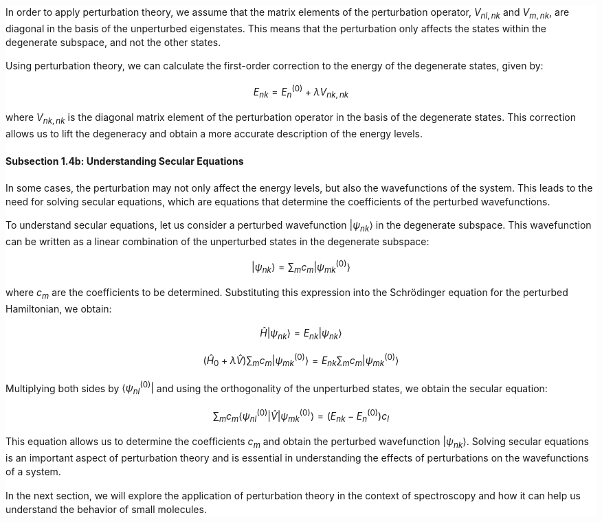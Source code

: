 In order to apply perturbation theory, we assume that the matrix elements of the perturbation operator, $V_{nl,nk}$ and $V_{m,nk}$, are diagonal in the basis of the unperturbed eigenstates. This means that the perturbation only affects the states within the degenerate subspace, and not the other states.

Using perturbation theory, we can calculate the first-order correction to the energy of the degenerate states, given by:

$$
E_{nk} = E_n^{(0)} + \lambda V_{nk,nk}
$$

where $V_{nk,nk}$ is the diagonal matrix element of the perturbation operator in the basis of the degenerate states. This correction allows us to lift the degeneracy and obtain a more accurate description of the energy levels.

#### Subsection 1.4b: Understanding Secular Equations

In some cases, the perturbation may not only affect the energy levels, but also the wavefunctions of the system. This leads to the need for solving secular equations, which are equations that determine the coefficients of the perturbed wavefunctions.

To understand secular equations, let us consider a perturbed wavefunction $\left|\psi_{nk}\right\rangle$ in the degenerate subspace. This wavefunction can be written as a linear combination of the unperturbed states in the degenerate subspace:

$$
\left|\psi_{nk}\right\rangle = \sum_{m} c_{m}\left|\psi^{(0)}_{mk}\right\rangle
$$

where $c_{m}$ are the coefficients to be determined. Substituting this expression into the Schrödinger equation for the perturbed Hamiltonian, we obtain:

$$
\hat{H}\left|\psi_{nk}\right\rangle = E_{nk}\left|\psi_{nk}\right\rangle
$$

$$
\left(\hat{H}_0 + \lambda\hat{V}\right)\sum_{m} c_{m}\left|\psi^{(0)}_{mk}\right\rangle = E_{nk}\sum_{m} c_{m}\left|\psi^{(0)}_{mk}\right\rangle
$$

Multiplying both sides by $\left\langle\psi^{(0)}_{nl}\right|$ and using the orthogonality of the unperturbed states, we obtain the secular equation:

$$
\sum_{m} c_{m}\left\langle\psi^{(0)}_{nl}\right|\hat{V}\left|\psi^{(0)}_{mk}\right\rangle = \left(E_{nk} - E_n^{(0)}\right)c_{l}
$$

This equation allows us to determine the coefficients $c_{m}$ and obtain the perturbed wavefunction $\left|\psi_{nk}\right\rangle$. Solving secular equations is an important aspect of perturbation theory and is essential in understanding the effects of perturbations on the wavefunctions of a system.

In the next section, we will explore the application of perturbation theory in the context of spectroscopy and how it can help us understand the behavior of small molecules.
